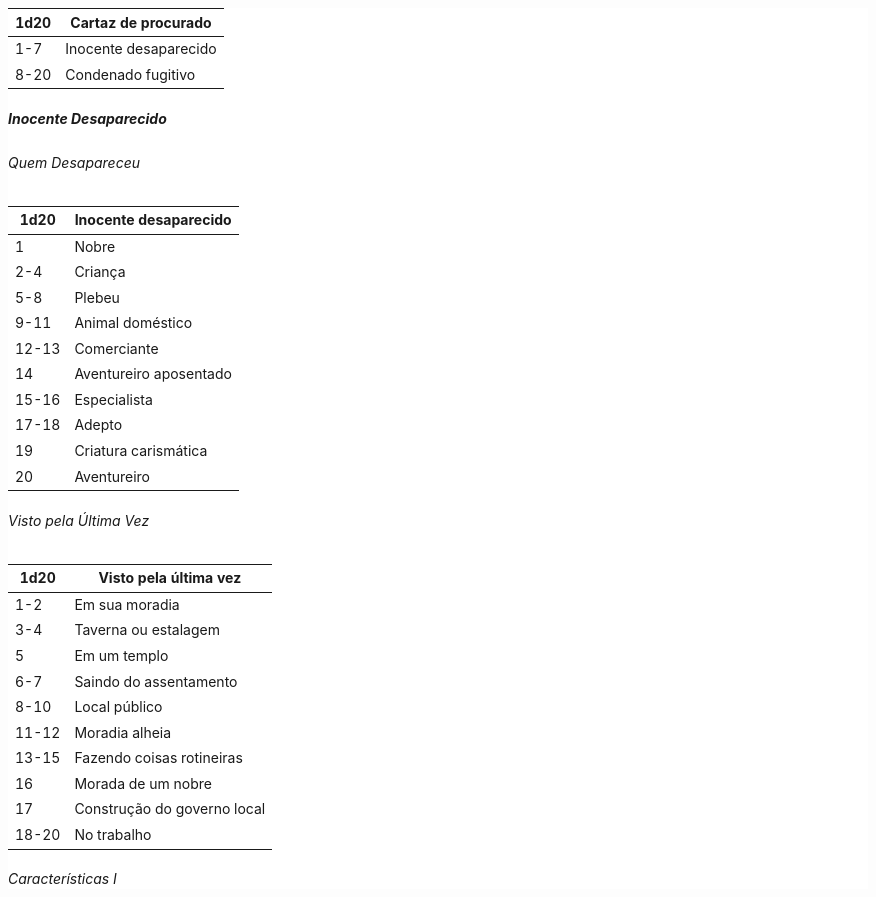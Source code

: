 | 1d20 | Cartaz de procurado   |
| ---- | --------------------- |
| 1-7  | Inocente desaparecido |
| 8-20 | Condenado fugitivo    |

##### Inocente Desaparecido

###### Quem Desapareceu

| 1d20  | Inocente desaparecido  |
| ----- | ---------------------- |
| 1     | Nobre                  |
| 2-4   | Criança                |
| 5-8   | Plebeu                 |
| 9-11  | Animal doméstico       |
| 12-13 | Comerciante            |
| 14    | Aventureiro aposentado |
| 15-16 | Especialista           |
| 17-18 | Adepto                 |
| 19    | Criatura carismática   |
| 20    | Aventureiro            |

###### Visto pela Última Vez

| 1d20  | Visto pela última vez       |
| ----- | --------------------------- |
| 1-2   | Em sua moradia              |
| 3-4   | Taverna ou estalagem        |
| 5     | Em um templo                |
| 6-7   | Saindo do assentamento      |
| 8-10  | Local público               |
| 11-12 | Moradia alheia              |
| 13-15 | Fazendo coisas rotineiras   |
| 16    | Morada de um nobre          |
| 17    | Construção do governo local |
| 18-20 | No trabalho                 |

###### Características I
